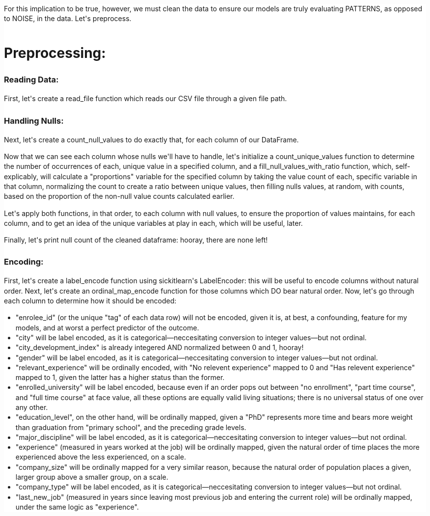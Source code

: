 For this implication to be true, however, we must clean the data to ensure our models are truly evaluating PATTERNS, as opposed to NOISE, in the data. Let's preprocess.


# Preprocessing:

### Reading Data:
First, let's create a read_file function which reads our CSV file through a given file path.

### Handling Nulls:
Next, let's create a count_null_values to do exactly that, for each column of our DataFrame.

Now that we can see each column whose nulls we'll have to handle, let's initialize a count_unique_values function to determine the number of occurrences of each, unique value in a specified column, and a fill_null_values_with_ratio function, which, self-explicably, will calculate a "proportions" variable for the specified column by taking the value count of each, specific variable in that column, normalizing the count to create a ratio between unique values, then filling nulls values, at random, with counts, based on the proportion of the non-null value counts calculated earlier.

Let's apply both functions, in that order, to each column with null values, to ensure the proportion of values maintains, for each column, and to get an idea of the unique variables at play in each, which will be useful, later.

Finally, let's print null count of the cleaned dataframe: hooray, there are none left!

### Encoding:
First, let's create a label_encode function using sickitlearn's LabelEncoder: this will be useful to encode columns without natural order. Next, let's create an ordinal_map_encode function for those columns which DO bear natural order. Now, let's go through each column to determine how it should be encoded:
- "enrolee_id" (or the unique "tag" of each data row) will not be encoded, given it is, at best, a confounding, feature for my models, and at worst a perfect predictor of the outcome.
- "city" will be label encoded, as it is categorical—neccesitating conversion to integer values—but not ordinal.
- "city_development_index" is already integered AND normalized between 0 and 1, hooray!
- "gender" will be label encoded, as it is categorical—neccesitating conversion to integer values—but not ordinal.
- "relevant_experience" will be ordinally encoded, with "No relevent experience" mapped to 0 and "Has relevent experience" mapped to 1, given the latter has a higher status than the former.
- "enrolled_university" will be label encoded, because even if an order pops out between "no enrollment", "part time course", and "full time course" at face value, all these options are equally valid living situations; there is no universal status of one over any other.
- "education_level", on the other hand, will be ordinally mapped, given a "PhD" represents more time and bears more weight than graduation from "primary school", and the preceding grade levels.
- "major_discipline" will be label encoded, as it is categorical—neccesitating conversion to integer values—but not ordinal.
- "experience" (measured in years worked at the job) will be ordinally mapped, given the natural order of time places the more experienced above the less experienced, on a scale.
- "company_size" will be ordinally mapped for a very similar reason, because the natural order of population places a given, larger group above a smaller group, on a scale.
- "company_type" will be label encoded, as it is categorical—neccesitating conversion to integer values—but not ordinal.
- "last_new_job" (measured in years since leaving most previous job and entering the current role) will be ordinally mapped, under the same logic as "experience".
